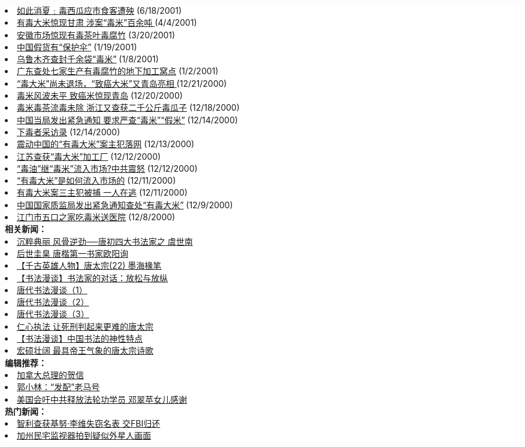 <li> <A HREF=newscontent.asp?ID=100336 target=_blank class=ltnn>如此消夏﹕毒西瓜应市食客遭殃</a> (6/18/2001)&nbsp;&nbsp;&nbsp;&nbsp;
<li> <A HREF=newscontent.asp?ID=72287 target=_blank class=ltnn>有毒大米惊现甘肃 涉案“毒米”百余吨 </a> (4/4/2001)&nbsp;&nbsp;&nbsp;&nbsp;
<li> <A HREF=newscontent.asp?ID=60268 target=_blank class=ltnn>安徽市场惊现有毒茶叶毒腐竹</a> (3/20/2001)&nbsp;&nbsp;&nbsp;&nbsp;
<li> <A HREF=newscontent.asp?ID=37126 target=_blank class=ltnn>中国假货有“保护伞”</a> (1/19/2001)&nbsp;&nbsp;&nbsp;&nbsp;
<li> <A HREF=newscontent.asp?ID=31508 target=_blank class=ltnn>乌鲁木齐查封千余袋“毒米”</a> (1/8/2001)&nbsp;&nbsp;&nbsp;&nbsp;
<li> <A HREF=newscontent.asp?ID=28917 target=_blank class=ltnn>广东查处七家生产有毒腐竹的地下加工窝点</a> (1/2/2001)&nbsp;&nbsp;&nbsp;&nbsp;
<li> <A HREF=newscontent.asp?ID=25750 target=_blank class=ltnn>“毒大米”尚未退场，“致癌大米”又青岛亮相 </a> (12/21/2000)&nbsp;&nbsp;&nbsp;&nbsp;
<li> <A HREF=newscontent.asp?ID=25675 target=_blank class=ltnn>毒米风波未平 致癌米惊现青岛</a> (12/20/2000)&nbsp;&nbsp;&nbsp;&nbsp;
<li> <A HREF=newscontent.asp?ID=25253 target=_blank class=ltnn>毒米毒茶流毒未除 浙江又查获二千公斤毒瓜子</a> (12/18/2000)&nbsp;&nbsp;&nbsp;&nbsp;
<li> <A HREF=newscontent.asp?ID=24647 target=_blank class=ltnn>中国当局发出紧急通知 要求严查“毒米”“假米”</a> (12/14/2000)&nbsp;&nbsp;&nbsp;&nbsp;
<li> <A HREF=newscontent.asp?ID=24607 target=_blank class=ltnn>下毒者采访录</a> (12/14/2000)&nbsp;&nbsp;&nbsp;&nbsp;
<li> <A HREF=newscontent.asp?ID=24199 target=_blank class=ltnn>震动中国的“有毒大米”案主犯落网</a> (12/13/2000)&nbsp;&nbsp;&nbsp;&nbsp;
<li> <A HREF=newscontent.asp?ID=23928 target=_blank class=ltnn>江苏查获“毒大米”加工厂</a> (12/12/2000)&nbsp;&nbsp;&nbsp;&nbsp;
<li> <A HREF=newscontent.asp?ID=23900 target=_blank class=ltnn>“毒油”继“毒米”流入市场?中共震怒</a> (12/12/2000)&nbsp;&nbsp;&nbsp;&nbsp;
<li> <A HREF=newscontent.asp?ID=23734 target=_blank class=ltnn>“有毒大米”是如何流入市场的</a> (12/11/2000)&nbsp;&nbsp;&nbsp;&nbsp;
<li> <A HREF=newscontent.asp?ID=23720 target=_blank class=ltnn>有毒大米案三主犯被捕 一人在逃</a> (12/11/2000)&nbsp;&nbsp;&nbsp;&nbsp;
<li> <A HREF=newscontent.asp?ID=23181 target=_blank class=ltnn>中国国家质监局发出紧急通知查处“有毒大米”</a> (12/9/2000)&nbsp;&nbsp;&nbsp;&nbsp;
<li> <A HREF=newscontent.asp?ID=23026 target=_blank class=ltnn>江门市五口之家吃毒米送医院</a> (12/8/2000)<br />
<strong>相关新闻：</strong>
<li><a href="https://github.com/920513/djy/blob/master/gb/11/6/12/n3284139.md#1">沉粹典丽 风骨逆劲──唐初四大书法家之 虞世南</a></li>
<li><a href="https://github.com/920513/djy/blob/master/gb/11/10/7/n3394783.md#1">后世圭臬 唐楷第一书家欧阳询</a></li>
<li><a href="https://github.com/920513/djy/blob/master/gb/16/7/2/n8059920.md#1">【千古英雄人物】唐太宗(22) 墨海椽笔</a></li>
<li><a href="https://github.com/920513/djy/blob/master/gb/17/5/12/n9133922.md#1">【书法漫谈】书法家的对话：放松与放纵</a></li>
<li><a href="https://github.com/920513/djy/blob/master/gb/17/5/20/n9163925.md#1">唐代书法漫谈（1）</a></li>
<li><a href="https://github.com/920513/djy/blob/master/gb/17/5/20/n9163955.md#1">唐代书法漫谈（2）</a></li>
<li><a href="https://github.com/920513/djy/blob/master/gb/17/5/20/n9163956.md#1">唐代书法漫谈（3）</a></li>
<li><a href="https://github.com/920513/djy/blob/master/gb/19/1/16/n10979954.md#1">仁心执法 让死刑判起来更难的唐太宗</a></li>
<li><a href="https://github.com/920513/djy/blob/master/gb/22/1/16/n13507994.md#1">【书法漫谈】中国书法的神性特点</a></li>
<li><a href="https://github.com/920513/djy/blob/master/gb/23/6/29/n14025211.md#1">宏硕壮阔 最具帝王气象的唐太宗诗歌</a></li>
<strong>编辑推荐：</strong>
<li><a href="https://github.com/1992513/djy/blob/master/gb/15/12/10/n4593139.md?dfh#1" target="_blank">加拿大总理的贺信</a></li><li><a href="https://github.com/1992513/djy/blob/master/gb/18/7/24/n10585277.md#1" target="_blank">郭小林：“发配”老马号</a></li><li><a href="https://github.com/1992513/djy/blob/master/gb/19/7/24/n11406694.md#1" target="_blank">美国会吁中共释放法轮功学员 邓翠苹女儿感谢</a></li>
<strong>热门新闻：</strong>
<li><a href="https://github.com/1992513/djy/blob/master/gb/25/7/30/n14563311.md#1">智利查获基努·李维失窃名表 交FBI归还</a></li>
<li><a href="https://github.com/1992513/djy/blob/master/gb/25/7/30/n14563672.md#1">加州民宅监视器拍到疑似外星人画面</a></li>
